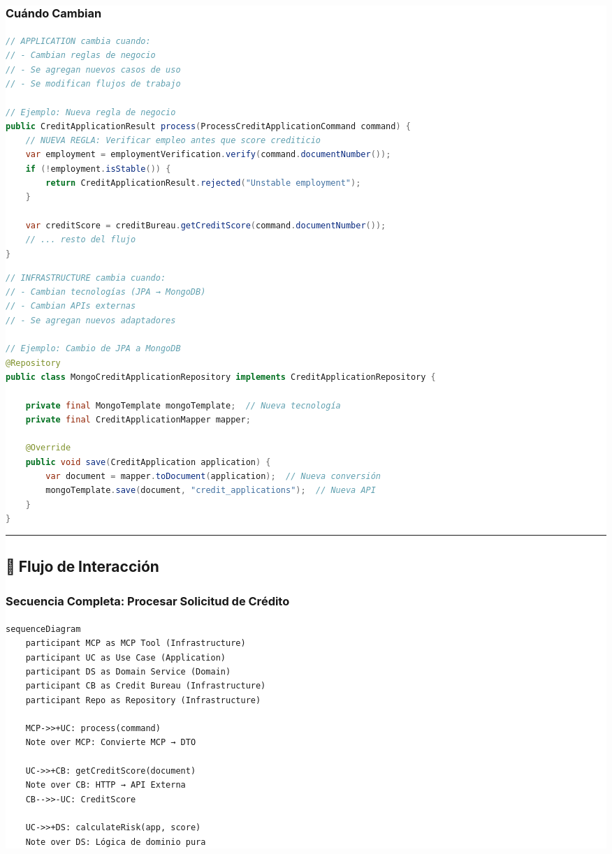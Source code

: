 ### **Cuándo Cambian**

```java
// APPLICATION cambia cuando:
// - Cambian reglas de negocio
// - Se agregan nuevos casos de uso
// - Se modifican flujos de trabajo

// Ejemplo: Nueva regla de negocio
public CreditApplicationResult process(ProcessCreditApplicationCommand command) {
    // NUEVA REGLA: Verificar empleo antes que score crediticio
    var employment = employmentVerification.verify(command.documentNumber());
    if (!employment.isStable()) {
        return CreditApplicationResult.rejected("Unstable employment");
    }
    
    var creditScore = creditBureau.getCreditScore(command.documentNumber());
    // ... resto del flujo
}
```

```java
// INFRASTRUCTURE cambia cuando:
// - Cambian tecnologías (JPA → MongoDB)
// - Cambian APIs externas
// - Se agregan nuevos adaptadores

// Ejemplo: Cambio de JPA a MongoDB
@Repository
public class MongoCreditApplicationRepository implements CreditApplicationRepository {
    
    private final MongoTemplate mongoTemplate;  // Nueva tecnología
    private final CreditApplicationMapper mapper;
    
    @Override
    public void save(CreditApplication application) {
        var document = mapper.toDocument(application);  // Nueva conversión
        mongoTemplate.save(document, "credit_applications");  // Nueva API
    }
}
```

---

## 🔄 **Flujo de Interacción**

### **Secuencia Completa: Procesar Solicitud de Crédito**

```mermaid
sequenceDiagram
    participant MCP as MCP Tool (Infrastructure)
    participant UC as Use Case (Application)
    participant DS as Domain Service (Domain)
    participant CB as Credit Bureau (Infrastructure)
    participant Repo as Repository (Infrastructure)
    
    MCP->>+UC: process(command)
    Note over MCP: Convierte MCP → DTO
    
    UC->>+CB: getCreditScore(document)
    Note over CB: HTTP → API Externa
    CB-->>-UC: CreditScore
    
    UC->>+DS: calculateRisk(app, score)
    Note over DS: Lógica de dominio pura
```